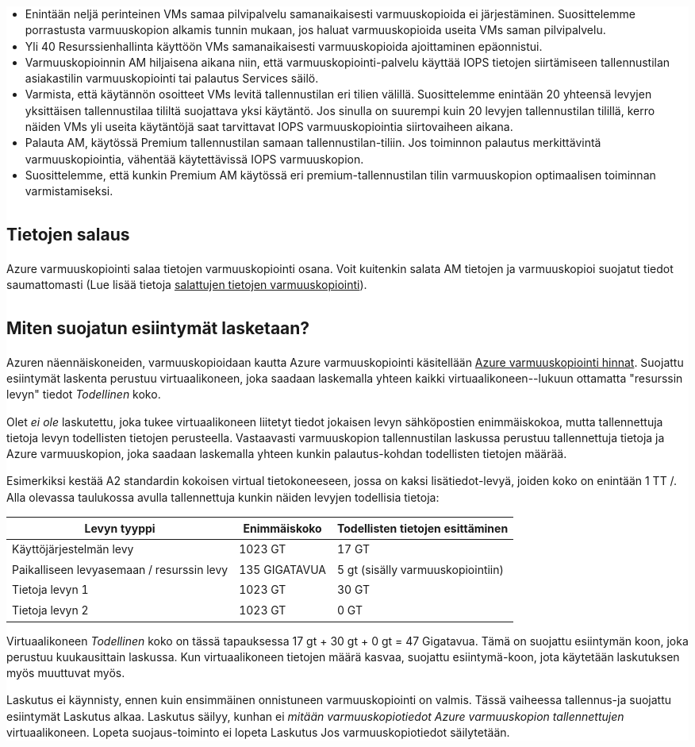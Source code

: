 - Enintään neljä perinteinen VMs samaa pilvipalvelu samanaikaisesti varmuuskopioida ei järjestäminen. Suosittelemme porrastusta varmuuskopion alkamis tunnin mukaan, jos haluat varmuuskopioida useita VMs saman pilvipalvelu.
- Yli 40 Resurssienhallinta käyttöön VMs samanaikaisesti varmuuskopioida ajoittaminen epäonnistui.
- Varmuuskopioinnin AM hiljaisena aikana niin, että varmuuskopiointi-palvelu käyttää IOPS tietojen siirtämiseen tallennustilan asiakastilin varmuuskopiointi tai palautus Services säilö.
- Varmista, että käytännön osoitteet VMs levitä tallennustilan eri tilien välillä. Suosittelemme enintään 20 yhteensä levyjen yksittäisen tallennustilaa tililtä suojattava yksi käytäntö. Jos sinulla on suurempi kuin 20 levyjen tallennustilan tilillä, kerro näiden VMs yli useita käytäntöjä saat tarvittavat IOPS varmuuskopiointia siirtovaiheen aikana.
- Palauta AM, käytössä Premium tallennustilan samaan tallennustilan-tiliin. Jos toiminnon palautus merkittävintä varmuuskopiointia, vähentää käytettävissä IOPS varmuuskopion.
- Suosittelemme, että kunkin Premium AM käytössä eri premium-tallennustilan tilin varmuuskopion optimaalisen toiminnan varmistamiseksi.

## <a name="data-encryption"></a>Tietojen salaus

Azure varmuuskopiointi salaa tietojen varmuuskopiointi osana. Voit kuitenkin salata AM tietojen ja varmuuskopioi suojatut tiedot saumattomasti (Lue lisää tietoja [salattujen tietojen varmuuskopiointi](backup-azure-vms-encryption.md)).


## <a name="how-are-protected-instances-calculated"></a>Miten suojatun esiintymät lasketaan?
Azuren näennäiskoneiden, varmuuskopioidaan kautta Azure varmuuskopiointi käsitellään [Azure varmuuskopiointi hinnat](https://azure.microsoft.com/pricing/details/backup/). Suojattu esiintymät laskenta perustuu virtuaalikoneen, joka saadaan laskemalla yhteen kaikki virtuaalikoneen--lukuun ottamatta "resurssin levyn" tiedot *Todellinen* koko.

Olet *ei ole* laskutettu, joka tukee virtuaalikoneen liitetyt tiedot jokaisen levyn sähköpostien enimmäiskokoa, mutta tallennettuja tietoja levyn todellisten tietojen perusteella. Vastaavasti varmuuskopion tallennustilan laskussa perustuu tallennettuja tietoja ja Azure varmuuskopion, joka saadaan laskemalla yhteen kunkin palautus-kohdan todellisten tietojen määrää.

Esimerkiksi kestää A2 standardin kokoisen virtual tietokoneeseen, jossa on kaksi lisätiedot-levyä, joiden koko on enintään 1 TT /. Alla olevassa taulukossa avulla tallennettuja kunkin näiden levyjen todellisia tietoja:

|Levyn tyyppi|Enimmäiskoko|Todellisten tietojen esittäminen|
|---------|--------|------|
| Käyttöjärjestelmän levy | 1023 GT | 17 GT |
| Paikalliseen levyasemaan / resurssin levy | 135 GIGATAVUA | 5 gt (sisälly varmuuskopiointiin) |
| Tietoja levyn 1 | 1023 GT | 30 GT |
| Tietoja levyn 2 | 1023 GT | 0 GT |

Virtuaalikoneen *Todellinen* koko on tässä tapauksessa 17 gt + 30 gt + 0 gt = 47 Gigatavua. Tämä on suojattu esiintymän koon, joka perustuu kuukausittain laskussa. Kun virtuaalikoneen tietojen määrä kasvaa, suojattu esiintymä-koon, jota käytetään laskutuksen myös muuttuvat myös.

Laskutus ei käynnisty, ennen kuin ensimmäinen onnistuneen varmuuskopiointi on valmis. Tässä vaiheessa tallennus-ja suojattu esiintymät Laskutus alkaa. Laskutus säilyy, kunhan ei *mitään varmuuskopiotiedot Azure varmuuskopion tallennettujen* virtuaalikoneen. Lopeta suojaus-toiminto ei lopeta Laskutus Jos varmuuskopiotiedot säilytetään.
